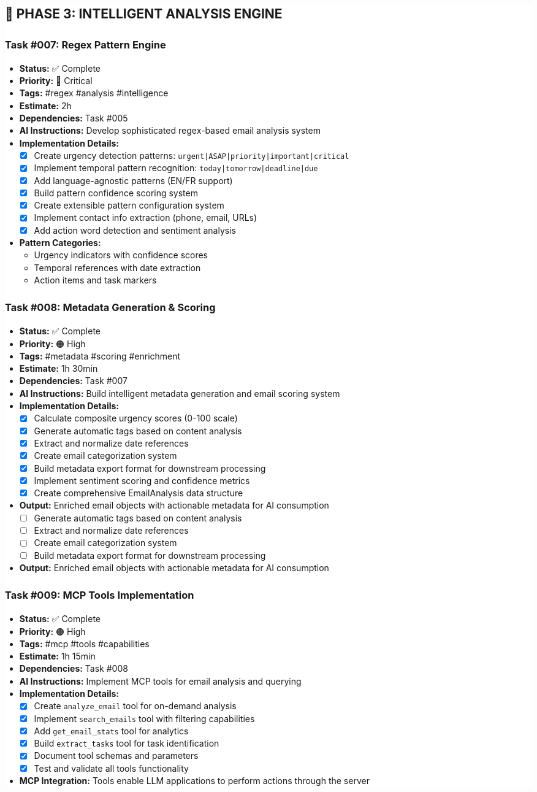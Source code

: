 
## 🤖 **PHASE 3: INTELLIGENT ANALYSIS ENGINE**

### Task #007: Regex Pattern Engine

- **Status:** ✅ Complete
- **Priority:** 🔴 Critical
- **Tags:** #regex #analysis #intelligence
- **Estimate:** 2h
- **Dependencies:** Task #005
- **AI Instructions:** Develop sophisticated regex-based email analysis system
- **Implementation Details:**
  - [x] Create urgency detection patterns: `urgent|ASAP|priority|important|critical`
  - [x] Implement temporal pattern recognition: `today|tomorrow|deadline|due`
  - [x] Add language-agnostic patterns (EN/FR support)
  - [x] Build pattern confidence scoring system
  - [x] Create extensible pattern configuration system
  - [x] Implement contact info extraction (phone, email, URLs)
  - [x] Add action word detection and sentiment analysis
- **Pattern Categories:**
  - Urgency indicators with confidence scores
  - Temporal references with date extraction
  - Action items and task markers

### Task #008: Metadata Generation & Scoring

- **Status:** ✅ Complete
- **Priority:** 🟠 High
- **Tags:** #metadata #scoring #enrichment
- **Estimate:** 1h 30min
- **Dependencies:** Task #007
- **AI Instructions:** Build intelligent metadata generation and email scoring system
- **Implementation Details:**
  - [x] Calculate composite urgency scores (0-100 scale)
  - [x] Generate automatic tags based on content analysis
  - [x] Extract and normalize date references
  - [x] Create email categorization system
  - [x] Build metadata export format for downstream processing
  - [x] Implement sentiment scoring and confidence metrics
  - [x] Create comprehensive EmailAnalysis data structure
- **Output:** Enriched email objects with actionable metadata for AI consumption
  - [ ] Generate automatic tags based on content analysis
  - [ ] Extract and normalize date references
  - [ ] Create email categorization system
  - [ ] Build metadata export format for downstream processing
- **Output:** Enriched email objects with actionable metadata for AI consumption

### Task #009: MCP Tools Implementation

- **Status:** ✅ Complete
- **Priority:** 🟠 High
- **Tags:** #mcp #tools #capabilities
- **Estimate:** 1h 15min
- **Dependencies:** Task #008
- **AI Instructions:** Implement MCP tools for email analysis and querying
- **Implementation Details:**
  - [x] Create `analyze_email` tool for on-demand analysis
  - [x] Implement `search_emails` tool with filtering capabilities
  - [x] Add `get_email_stats` tool for analytics
  - [x] Build `extract_tasks` tool for task identification
  - [x] Document tool schemas and parameters
  - [x] Test and validate all tools functionality
- **MCP Integration:** Tools enable LLM applications to perform actions through the server
